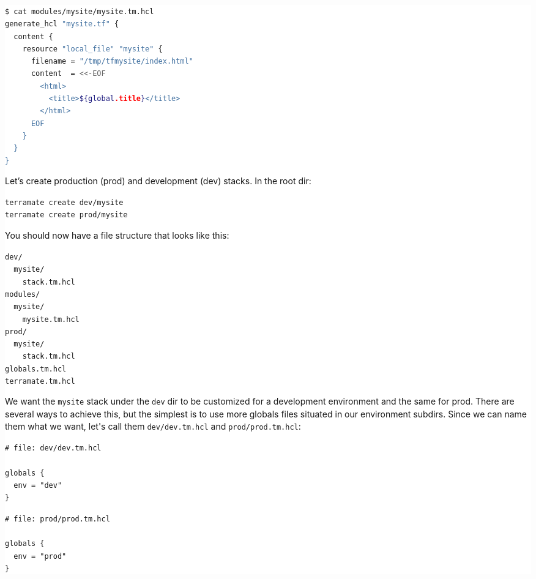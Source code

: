 ```bash
$ cat modules/mysite/mysite.tm.hcl
generate_hcl "mysite.tf" {
  content {
    resource "local_file" "mysite" {
      filename = "/tmp/tfmysite/index.html"
      content  = <<-EOF
        <html>
          <title>${global.title}</title>
        </html>
      EOF
    }
  }
}
```

Let’s create production (prod) and development (dev) stacks. In the root dir:

```bash
terramate create dev/mysite
terramate create prod/mysite
```

You should now have a file structure that looks like this:

```bash
dev/
  mysite/
    stack.tm.hcl
modules/
  mysite/
    mysite.tm.hcl
prod/
  mysite/
    stack.tm.hcl
globals.tm.hcl
terramate.tm.hcl
```

We want the `mysite` stack under the `dev` dir to be customized for a development environment and the same for prod. There are several ways to achieve this, but the simplest is to use more globals files situated in our environment subdirs. Since we can name them what we want, let's call them `dev/dev.tm.hcl` and `prod/prod.tm.hcl`:

```hcl
# file: dev/dev.tm.hcl

globals {
  env = "dev"
}
```

```hcl
# file: prod/prod.tm.hcl

globals {
  env = "prod"
}
```
